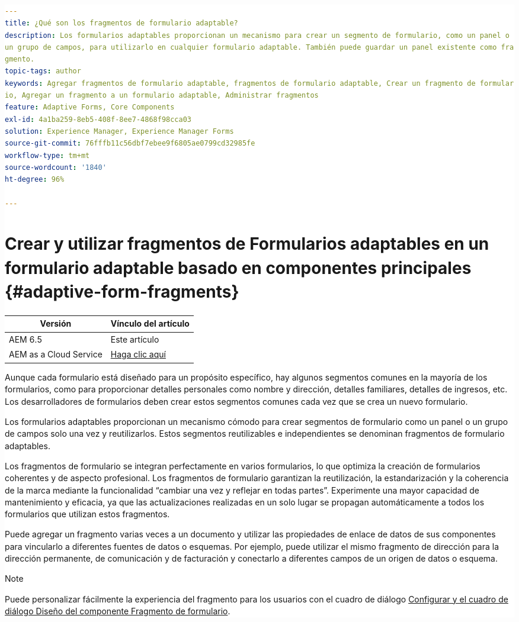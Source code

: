 ```yaml
---
title: ¿Qué son los fragmentos de formulario adaptable?
description: Los formularios adaptables proporcionan un mecanismo para crear un segmento de formulario, como un panel o un grupo de campos, para utilizarlo en cualquier formulario adaptable. También puede guardar un panel existente como fragmento.
topic-tags: author
keywords: Agregar fragmentos de formulario adaptable, fragmentos de formulario adaptable, Crear un fragmento de formulario, Agregar un fragmento a un formulario adaptable, Administrar fragmentos
feature: Adaptive Forms, Core Components
exl-id: 4a1ba259-8eb5-408f-8ee7-4868f98cca03
solution: Experience Manager, Experience Manager Forms
source-git-commit: 76fffb11c56dbf7ebee9f6805ae0799cd32985fe
workflow-type: tm+mt
source-wordcount: '1840'
ht-degree: 96%

---
```


# Crear y utilizar fragmentos de Formularios adaptables en un formulario adaptable basado en componentes principales {#adaptive-form-fragments}

| Versión | Vínculo del artículo |
| -------- | ---------------------------- |
| AEM 6.5 | Este artículo |
| AEM as a Cloud Service | [Haga clic aquí](https://experienceleague.adobe.com/docs/experience-manager-cloud-service/content/forms/adaptive-forms-authoring/authoring-adaptive-forms-core-components/create-an-adaptive-form-on-forms-cs/adaptive-form-fragments-core-components.html?lang=es) |

Aunque cada formulario está diseñado para un propósito específico, hay algunos segmentos comunes en la mayoría de los formularios, como para proporcionar detalles personales como nombre y dirección, detalles familiares, detalles de ingresos, etc. Los desarrolladores de formularios deben crear estos segmentos comunes cada vez que se crea un nuevo formulario.

Los formularios adaptables proporcionan un mecanismo cómodo para crear segmentos de formulario como un panel o un grupo de campos solo una vez y reutilizarlos. Estos segmentos reutilizables e independientes se denominan fragmentos de formulario adaptables.

Los fragmentos de formulario se integran perfectamente en varios formularios, lo que optimiza la creación de formularios coherentes y de aspecto profesional. Los fragmentos de formulario garantizan la reutilización, la estandarización y la coherencia de la marca mediante la funcionalidad “cambiar una vez y reflejar en todas partes”. Experimente una mayor capacidad de mantenimiento y eficacia, ya que las actualizaciones realizadas en un solo lugar se propagan automáticamente a todos los formularios que utilizan estos fragmentos.

Puede agregar un fragmento varias veces a un documento y utilizar las propiedades de enlace de datos de sus componentes para vincularlo a diferentes fuentes de datos o esquemas. Por ejemplo, puede utilizar el mismo fragmento de dirección para la dirección permanente, de comunicación y de facturación y conectarlo a diferentes campos de un origen de datos o esquema.

>[!NOTE]
>
> Puede personalizar fácilmente la experiencia del fragmento para los usuarios con el cuadro de diálogo [Configurar y el cuadro de diálogo Diseño del componente Fragmento de formulario](https://experienceleague.adobe.com/docs/experience-manager-core-components/using/adaptive-forms/adaptive-forms-components/form-fragment.html?lang=es).

